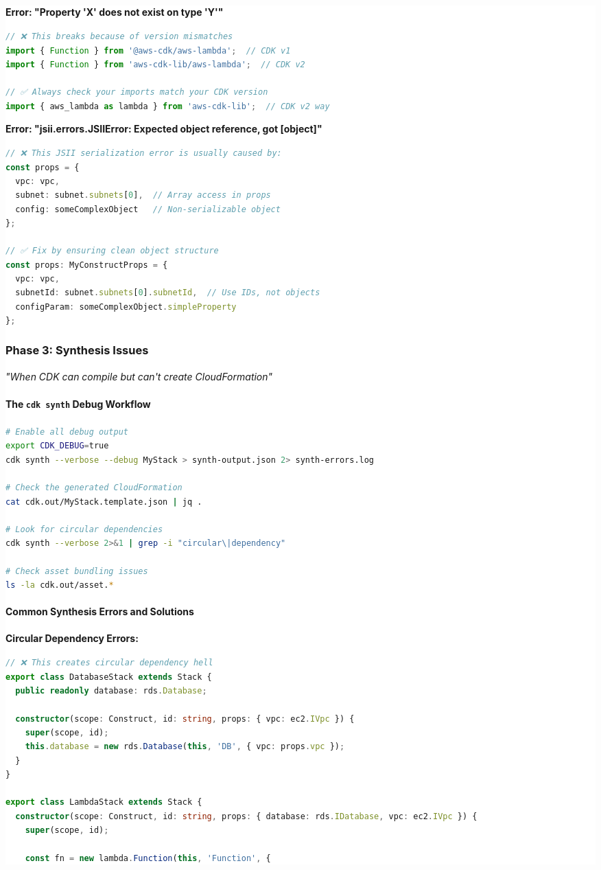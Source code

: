 **Error: "Property 'X' does not exist on type 'Y'"**
```typescript
// ❌ This breaks because of version mismatches
import { Function } from '@aws-cdk/aws-lambda';  // CDK v1
import { Function } from 'aws-cdk-lib/aws-lambda';  // CDK v2

// ✅ Always check your imports match your CDK version
import { aws_lambda as lambda } from 'aws-cdk-lib';  // CDK v2 way
```

**Error: "jsii.errors.JSIIError: Expected object reference, got [object]"**
```typescript
// ❌ This JSII serialization error is usually caused by:
const props = {
  vpc: vpc,
  subnet: subnet.subnets[0],  // Array access in props
  config: someComplexObject   // Non-serializable object
};

// ✅ Fix by ensuring clean object structure
const props: MyConstructProps = {
  vpc: vpc,
  subnetId: subnet.subnets[0].subnetId,  // Use IDs, not objects
  configParam: someComplexObject.simpleProperty
};
```

### Phase 3: Synthesis Issues
*"When CDK can compile but can't create CloudFormation"*

#### The `cdk synth` Debug Workflow

```bash
# Enable all debug output
export CDK_DEBUG=true
cdk synth --verbose --debug MyStack > synth-output.json 2> synth-errors.log

# Check the generated CloudFormation
cat cdk.out/MyStack.template.json | jq .

# Look for circular dependencies
cdk synth --verbose 2>&1 | grep -i "circular\|dependency"

# Check asset bundling issues
ls -la cdk.out/asset.*
```

#### Common Synthesis Errors and Solutions

**Circular Dependency Errors:**
```typescript
// ❌ This creates circular dependency hell
export class DatabaseStack extends Stack {
  public readonly database: rds.Database;
  
  constructor(scope: Construct, id: string, props: { vpc: ec2.IVpc }) {
    super(scope, id);
    this.database = new rds.Database(this, 'DB', { vpc: props.vpc });
  }
}

export class LambdaStack extends Stack {
  constructor(scope: Construct, id: string, props: { database: rds.IDatabase, vpc: ec2.IVpc }) {
    super(scope, id);
    
    const fn = new lambda.Function(this, 'Function', {
```